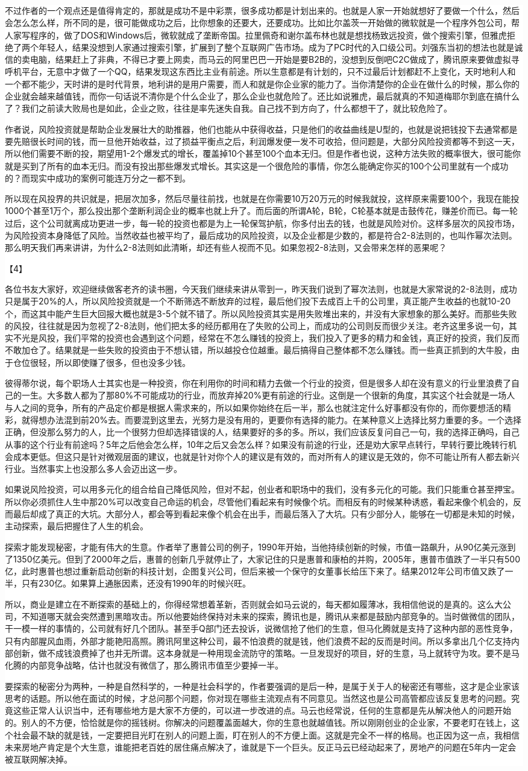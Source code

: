  

不过作者的一个观点还是值得肯定的，那就是成功不是中彩票，很多成功都是计划出来的。也就是人家一开始就想好了要做一个什么，然后会怎么怎么样，所不同的是，很可能做成功之后，比你想象的还要大，还要成功。比如比尔盖茨一开始做的微软就是一个程序外包公司，帮人家写程序的，做了DOS和Windows后，微软就成了垄断帝国。拉里佩奇和谢尔盖布林也就是想找杨致远投资，做个搜索引擎，但雅虎拒绝了两个年轻人，结果没想到人家通过搜索引擎，扩展到了整个互联网广告市场。成为了PC时代的入口级公司。刘强东当初的想法也就是诚信的卖电脑，结果赶上了非典，不得已才要上网卖，而马云的阿里巴巴一开始是要B2B的，没想到反倒吧C2C做成了，腾讯原来要做虚拟寻呼机平台，无意中才做了一个QQ，结果发现这东西比主业有前途。所以生意都是有计划的，只不过最后计划都赶不上变化，天时地利人和一个都不能少，天时讲的是时代背景，地利讲的是用户需要，而人和就是你企业家的能力了。当你清楚你的企业在做什么的时候，那么你的企业就会越来越值钱，而你一句话说不清你是个什么企业了，那么企业也就危险了。还比如说雅虎，最后就真的不知道梅耶尔到底在搞什么了？我们之前读大败局也是如此，企业之败，往往是率先迷失自我。自己找不到方向了，什么都想干了，就比较危险了。

 

作者说，风险投资就是帮助企业发展壮大的助推器，他们也能从中获得收益，只是他们的收益曲线是U型的，也就是说把钱投下去通常都是要先赔很长时间的钱，而一旦他开始收益，过了损益平衡点之后，利润爆发便一发不可收拾，但问题是，大部分风险投资都等不到这一天，所以他们需要不断的投，期望用1-2个爆发式的增长，覆盖掉10个甚至100个血本无归。但是作者也说，这种方法失败的概率很大，很可能你就是买到了所有的血本无归。而没有投出那些爆发式增长。其实这是一个很危险的事情，你怎么能确定你买的100个公司里就有一个成功的？而现实中成功的案例可能连万分之一都不到。

 

所以现在风投界的共识就是，把层次加多，然后尽量往前找，也就是在你需要10万20万元的时候我就投，这样原来需要100个，我现在能投1000个甚至1万个，那么投出那个垄断利润企业的概率也就上升了。而后面的所谓A轮，B轮，C轮基本就是击鼓传花，赚差价而已。每一轮过后，这个公司就离成功更进一步，每一轮的投资也都是为上一轮保驾护航，你多付出去的钱，也就是风险对价。这样多层次的风投市场，为风险投资本身降低了风险。当然收益也被平均了，最后成功的风险投资，以及企业都是少数的，都是符合2-8法则的，也叫作幂次法则。那么明天我们再来讲讲，为什么2-8法则如此清晰，却还有些人视而不见。如果忽视2-8法则，又会带来怎样的恶果呢？

 

【4】

 

各位书友大家好，欢迎继续做客老齐的读书圈，今天我们继续来讲从零到一，昨天我们说到了幂次法则，也就是大家常说的2-8法则，成功只是属于20%的人，所以风险投资就是一个不断筛选不断放弃的过程，最后他们投下去成百上千的公司里，真正能产生收益的也就10-20个，而这其中能产生巨大回报大概也就是3-5个就不错了。所以风险投资其实是用失败堆出来的，并没有大家想象的那么美好。而那些失败的风投，往往就是因为忽视了2-8法则，他们把太多的经历都用在了失败的公司上，而成功的公司则反而很少关注。老齐这里多说一句，其实不光是风投，我们平常的投资也会遇到这个问题，经常在不怎么赚钱的投资上，我们投入了更多的精力和金钱，真正好的投资，我们反而不敢加仓了。结果就是一些失败的投资由于不想认错，所以越投仓位越重。最后搞得自己整体都不怎么赚钱。而一些真正抓到的大牛股，由于仓位很轻，所以即使赚了很多，但也没多少钱。

 

彼得蒂尔说，每个职场人士其实也是一种投资，你在利用你的时间和精力去做一个行业的投资，但是很多人却在没有意义的行业里浪费了自己的一生。大多数人都为了那80%不可能成功的行业，而放弃掉20%更有前途的行业。这倒是一个很新的角度，其实这个社会就是一场人与人之间的竞争，所有的产品定价都是根据人需求来的，所以如果你始终在后一半，那么也就注定什么好事都没有你的，而你要想活的精彩，就得想办法混到前20%去。而要混到这里去，光努力是没有用的，更要你有选择的能力。在某种意义上选择比努力重要的多。一个选择正确，但没那么努力的人，比一个很努力但却选择错误的人，结果要好的多的多。所以，我们应该反复问自己一句，我的选择正确吗，自己从事的这个行业有前途吗？5年之后他会怎么样，10年之后又会怎么样？如果没有前途的行业，还是劝大家早点转行，早转行要比晚转行机会成本更低。但这只是针对微观层面的建议，也就是针对你个人的建议是有效的，而对所有人的建议是无效的，你不可能让所有人都去新兴行业。当然事实上也没那么多人会迈出这一步。

 

如果说风险投资，可以用多元化的组合给自己降低风险，但对不起，创业者和职场中的我们，没有多元化的可能。我们只能重仓甚至押宝。所以你必须抓住人生中那20%可以改变自己命运的机会，尽管他们看起来有时候像个坑。而相反有的时候某种诱惑，看起来像个机会的，反而最后却成了真正的大坑。大部分人，都会等到看起来像个机会在出手，而最后落入了大坑。只有少部分人，能够在一切都是未知的时候，主动探索，最后把握住了人生的机会。

 

探索才能发现秘密，才能有伟大的生意。作者举了惠普公司的例子，1990年开始，当他持续创新的时候，市值一路飙升，从90亿美元涨到了1350亿美元。但到了2000年之后，惠普的创新几乎就停止了，大家记住的只是惠普和康柏的并购，2005年，惠普市值跌了一半只有500亿，此时惠普也想过重新启动创新的科技计划，企图复兴公司，但后来被一个保守的女董事长给压下来了。结果2012年公司市值又跌了一半，只有230亿。如果算上通胀因素，还没有1990年的时候兴旺。

 

所以，商业是建立在不断探索的基础上的，你得经常想着革新，否则就会如马云说的，每天都如履薄冰，我相信他说的是真的。这么大公司，不知道哪天就会突然遭到黑暗攻击。所以他要始终保持对未来的探索，腾讯也是，腾讯从来都是鼓励内部竞争的。当时做微信的团队，干一模一样的事情的，公司就有好几个团队。甚至手Q部门还去投诉，说微信抢了他们的生意，但马化腾就是支持了这种内部的恶性竞争，只有内部腥风血雨，外部才能艳阳高照。腾讯阿里这种公司，最不怕浪费的就是钱，他们浪费不起的反而是时间。所以多拿出几个亿支持内部创新，做不成钱浪费掉了也并无所谓。这本身就是一种用现金流防守的策略。一旦发现好的项目，好的生意，马上就转守为攻。要不是马化腾的内部竞争战略，估计也就没有微信了，那么腾讯市值至少要掉一半。

 

要探索的秘密分为两种，一种是自然科学的，一种是社会科学的，作者要强调的是后一种，是属于关于人的秘密还有哪些，这才是企业家该思考的话题。所以他在面试的时候，才总问那个问题，你对现在哪些主流观点有不同意见。当然这也是公司高管都应该反复思考的问题。究竟这些正常人认识当中，还有哪些地方是大家不方便的，可以进一步改进的点。马云也经常说，任何的生意都是先从解决他人的问题开始的。别人的不方便，恰恰就是你的摇钱树。你解决的问题覆盖面越大，你的生意也就越值钱。所以刚刚创业的企业家，不要老盯在钱上，这个社会最不缺的就是钱，一定要把目光盯在别人的问题上面，盯在别人的不方便上面。这就是完全不一样的格局。也正因为这一点，我相信未来房地产肯定是个大生意，谁能把老百姓的居住痛点解决了，谁就是下一个巨头。反正马云已经动起来了，房地产的问题在5年内一定会被互联网解决掉。
